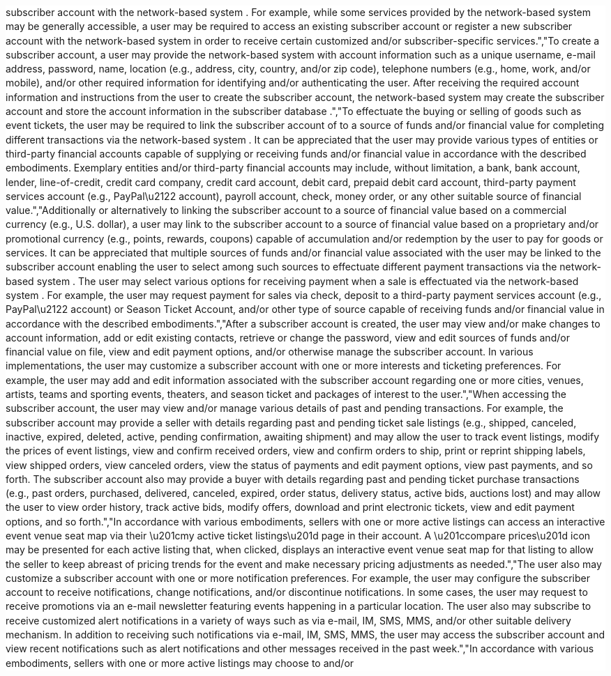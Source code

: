 subscriber account with the network-based system . For example, while some services provided by the network-based system  may be generally accessible, a user may be required to access an existing subscriber account or register a new subscriber account with the network-based system  in order to receive certain customized and\/or subscriber-specific services.","To create a subscriber account, a user may provide the network-based system  with account information such as a unique username, e-mail address, password, name, location (e.g., address, city, country, and\/or zip code), telephone numbers (e.g., home, work, and\/or mobile), and\/or other required information for identifying and\/or authenticating the user. After receiving the required account information and instructions from the user to create the subscriber account, the network-based system  may create the subscriber account and store the account information in the subscriber database .","To effectuate the buying or selling of goods such as event tickets, the user may be required to link the subscriber account of to a source of funds and\/or financial value for completing different transactions via the network-based system . It can be appreciated that the user may provide various types of entities or third-party financial accounts capable of supplying or receiving funds and\/or financial value in accordance with the described embodiments. Exemplary entities and\/or third-party financial accounts may include, without limitation, a bank, bank account, lender, line-of-credit, credit card company, credit card account, debit card, prepaid debit card account, third-party payment services account (e.g., PayPal\u2122 account), payroll account, check, money order, or any other suitable source of financial value.","Additionally or alternatively to linking the subscriber account to a source of financial value based on a commercial currency (e.g., U.S. dollar), a user may link to the subscriber account to a source of financial value based on a proprietary and\/or promotional currency (e.g., points, rewards, coupons) capable of accumulation and\/or redemption by the user to pay for goods or services. It can be appreciated that multiple sources of funds and\/or financial value associated with the user may be linked to the subscriber account enabling the user to select among such sources to effectuate different payment transactions via the network-based system . The user may select various options for receiving payment when a sale is effectuated via the network-based system . For example, the user may request payment for sales via check, deposit to a third-party payment services account (e.g., PayPal\u2122 account) or Season Ticket Account, and\/or other type of source capable of receiving funds and\/or financial value in accordance with the described embodiments.","After a subscriber account is created, the user may view and\/or make changes to account information, add or edit existing contacts, retrieve or change the password, view and edit sources of funds and\/or financial value on file, view and edit payment options, and\/or otherwise manage the subscriber account. In various implementations, the user may customize a subscriber account with one or more interests and ticketing preferences. For example, the user may add and edit information associated with the subscriber account regarding one or more cities, venues, artists, teams and sporting events, theaters, and season ticket and packages of interest to the user.","When accessing the subscriber account, the user may view and\/or manage various details of past and pending transactions. For example, the subscriber account may provide a seller with details regarding past and pending ticket sale listings (e.g., shipped, canceled, inactive, expired, deleted, active, pending confirmation, awaiting shipment) and may allow the user to track event listings, modify the prices of event listings, view and confirm received orders, view and confirm orders to ship, print or reprint shipping labels, view shipped orders, view canceled orders, view the status of payments and edit payment options, view past payments, and so forth. The subscriber account also may provide a buyer with details regarding past and pending ticket purchase transactions (e.g., past orders, purchased, delivered, canceled, expired, order status, delivery status, active bids, auctions lost) and may allow the user to view order history, track active bids, modify offers, download and print electronic tickets, view and edit payment options, and so forth.","In accordance with various embodiments, sellers with one or more active listings can access an interactive event venue seat map via their \u201cmy active ticket listings\u201d page in their account. A \u201ccompare prices\u201d icon may be presented for each active listing that, when clicked, displays an interactive event venue seat map for that listing to allow the seller to keep abreast of pricing trends for the event and make necessary pricing adjustments as needed.","The user also may customize a subscriber account with one or more notification preferences. For example, the user may configure the subscriber account to receive notifications, change notifications, and\/or discontinue notifications. In some cases, the user may request to receive promotions via an e-mail newsletter featuring events happening in a particular location. The user also may subscribe to receive customized alert notifications in a variety of ways such as via e-mail, IM, SMS, MMS, and\/or other suitable delivery mechanism. In addition to receiving such notifications via e-mail, IM, SMS, MMS, the user may access the subscriber account and view recent notifications such as alert notifications and other messages received in the past week.","In accordance with various embodiments, sellers with one or more active listings may choose to and\/or